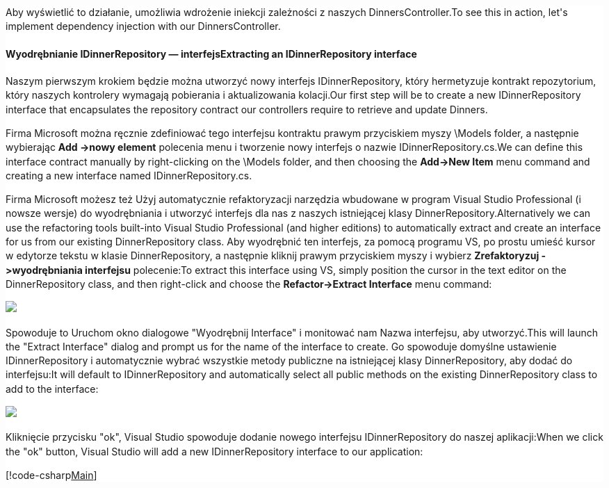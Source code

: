 <span data-ttu-id="4f66d-201">Aby wyświetlić to działanie, umożliwia wdrożenie iniekcji zależności z naszych DinnersController.</span><span class="sxs-lookup"><span data-stu-id="4f66d-201">To see this in action, let's implement dependency injection with our DinnersController.</span></span>

#### <a name="extracting-an-idinnerrepository-interface"></a><span data-ttu-id="4f66d-202">Wyodrębnianie IDinnerRepository — interfejs</span><span class="sxs-lookup"><span data-stu-id="4f66d-202">Extracting an IDinnerRepository interface</span></span>

<span data-ttu-id="4f66d-203">Naszym pierwszym krokiem będzie można utworzyć nowy interfejs IDinnerRepository, który hermetyzuje kontrakt repozytorium, który naszych kontrolery wymagają pobierania i aktualizowania kolacji.</span><span class="sxs-lookup"><span data-stu-id="4f66d-203">Our first step will be to create a new IDinnerRepository interface that encapsulates the repository contract our controllers require to retrieve and update Dinners.</span></span>

<span data-ttu-id="4f66d-204">Firma Microsoft można ręcznie zdefiniować tego interfejsu kontraktu prawym przyciskiem myszy \Models folder, a następnie wybierając **Add -&gt;nowy element** polecenia menu i tworzenie nowy interfejs o nazwie IDinnerRepository.cs.</span><span class="sxs-lookup"><span data-stu-id="4f66d-204">We can define this interface contract manually by right-clicking on the \Models folder, and then choosing the **Add-&gt;New Item** menu command and creating a new interface named IDinnerRepository.cs.</span></span>

<span data-ttu-id="4f66d-205">Firma Microsoft możesz też Użyj automatycznie refaktoryzacji narzędzia wbudowane w program Visual Studio Professional (i nowsze wersje) do wyodrębniania i utworzyć interfejs dla nas z naszych istniejącej klasy DinnerRepository.</span><span class="sxs-lookup"><span data-stu-id="4f66d-205">Alternatively we can use the refactoring tools built-into Visual Studio Professional (and higher editions) to automatically extract and create an interface for us from our existing DinnerRepository class.</span></span> <span data-ttu-id="4f66d-206">Aby wyodrębnić ten interfejs, za pomocą programu VS, po prostu umieść kursor w edytorze tekstu w klasie DinnerRepository, a następnie kliknij prawym przyciskiem myszy i wybierz **Zrefaktoryzuj -&gt;wyodrębniania interfejsu** polecenie:</span><span class="sxs-lookup"><span data-stu-id="4f66d-206">To extract this interface using VS, simply position the cursor in the text editor on the DinnerRepository class, and then right-click and choose the **Refactor-&gt;Extract Interface** menu command:</span></span>

![](enable-automated-unit-testing/_static/image7.png)

<span data-ttu-id="4f66d-207">Spowoduje to Uruchom okno dialogowe "Wyodrębnij Interface" i monitować nam Nazwa interfejsu, aby utworzyć.</span><span class="sxs-lookup"><span data-stu-id="4f66d-207">This will launch the "Extract Interface" dialog and prompt us for the name of the interface to create.</span></span> <span data-ttu-id="4f66d-208">Go spowoduje domyślne ustawienie IDinnerRepository i automatycznie wybrać wszystkie metody publiczne na istniejącej klasy DinnerRepository, aby dodać do interfejsu:</span><span class="sxs-lookup"><span data-stu-id="4f66d-208">It will default to IDinnerRepository and automatically select all public methods on the existing DinnerRepository class to add to the interface:</span></span>

![](enable-automated-unit-testing/_static/image8.png)

<span data-ttu-id="4f66d-209">Kliknięcie przycisku "ok", Visual Studio spowoduje dodanie nowego interfejsu IDinnerRepository do naszej aplikacji:</span><span class="sxs-lookup"><span data-stu-id="4f66d-209">When we click the "ok" button, Visual Studio will add a new IDinnerRepository interface to our application:</span></span>

[!code-csharp[Main](enable-automated-unit-testing/samples/sample5.cs)]
